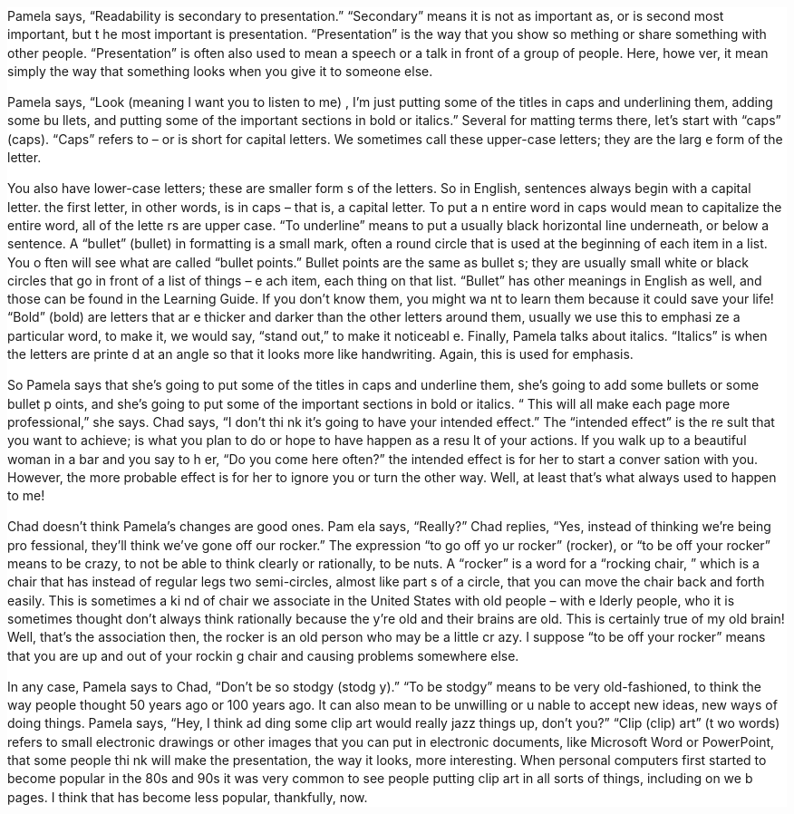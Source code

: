 Pamela says, “Readability is secondary to presentation.”  “Secondary” means it is not as important as, or is second most important, but t he most important is presentation.  “Presentation” is the way that you show so mething or share something with other people.  “Presentation” is often also used to mean a speech or a talk in front of a group of people.  Here, howe ver, it mean simply the way that something looks when you give it to someone else.

Pamela says, “Look (meaning I want you to listen to me) , I’m just putting some of the titles in caps and underlining them, adding some bu llets, and putting some of the important sections in bold or italics.”  Several for matting terms there, let’s start with “caps” (caps).  “Caps” refers to – or is short for capital letters.  We sometimes call these upper-case letters; they are the larg e form of the letter.

 You also have lower-case letters; these are smaller form s of the letters.  So in English, sentences always begin with a capital letter.  the first letter, in other words, is in caps – that is, a capital letter.  To put a n entire word in caps would mean to capitalize the entire word, all of the lette rs are upper case.  “To underline” means to put a usually black horizontal line underneath, or below a sentence.  A “bullet” (bullet) in formatting is a small  mark, often a round circle that is used at the beginning of each item in a list.  You o ften will see what are called “bullet points.”  Bullet points are the same as bullet s; they are usually small white or black circles that go in front of a list of things – e ach item, each thing on that list.  “Bullet” has other meanings in English as well,  and those can be found in the Learning Guide.  If you don’t know them, you might wa nt to learn them because it could save your life!  “Bold” (bold) are letters that ar e thicker and darker than the other letters around them, usually we use this to emphasi ze a particular word, to make it, we would say, “stand out,” to make it noticeabl e.  Finally, Pamela talks about italics.  “Italics” is when the letters are printe d at an angle so that it looks more like handwriting.  Again, this is used for emphasis.

So Pamela says that she’s going to put some of the titles in caps and underline them, she’s going to add some bullets or some bullet p oints, and she’s going to put some of the important sections in bold or italics.  “ This will all make each page more professional,” she says.  Chad says, “I don’t thi nk it’s going to have your intended effect.”  The “intended effect” is the re sult that you want to achieve; is what you plan to do or hope to have happen as a resu lt of your actions.  If you walk up to a beautiful woman in a bar and you say to h er, “Do you come here often?” the intended effect is for her to start a conver sation with you.  However, the more probable effect is for her to ignore you or turn the other way.  Well, at least that’s what always used to happen to me!

Chad doesn’t think Pamela’s changes are good ones.  Pam ela says, “Really?” Chad replies, “Yes, instead of thinking we’re being pro fessional, they’ll think we’ve gone off our rocker.”  The expression “to go off yo ur rocker” (rocker), or “to be off your rocker” means to be crazy, to not be able to  think clearly or rationally, to be nuts.  A “rocker” is a word for a “rocking chair, ” which is a chair that has instead of regular legs two semi-circles, almost like part s of a circle, that you can move the chair back and forth easily.  This is sometimes a ki nd of chair we associate in the United States with old people – with e lderly people, who it is sometimes thought don’t always think rationally because the y’re old and their brains are old.  This is certainly true of my old brain!  Well, that’s the association then, the rocker is an old person who may be a little cr azy.  I suppose “to be off your rocker” means that you are up and out of your rockin g chair and causing problems somewhere else.

 In any case, Pamela says to Chad, “Don’t be so stodgy (stodg y).”  “To be stodgy” means to be very old-fashioned, to think the way people  thought 50 years ago or 100 years ago.  It can also mean to be unwilling or u nable to accept new ideas, new ways of doing things.  Pamela says, “Hey, I think ad ding some clip art would really jazz things up, don’t you?”  “Clip (clip) art” (t wo words) refers to small electronic drawings or other images that you can put in electronic documents, like Microsoft Word or PowerPoint, that some people thi nk will make the presentation, the way it looks, more interesting.  When personal computers first started to become popular in the 80s and 90s it was very common to see people putting clip art in all sorts of things, including on we b pages.  I think that has become less popular, thankfully, now.
